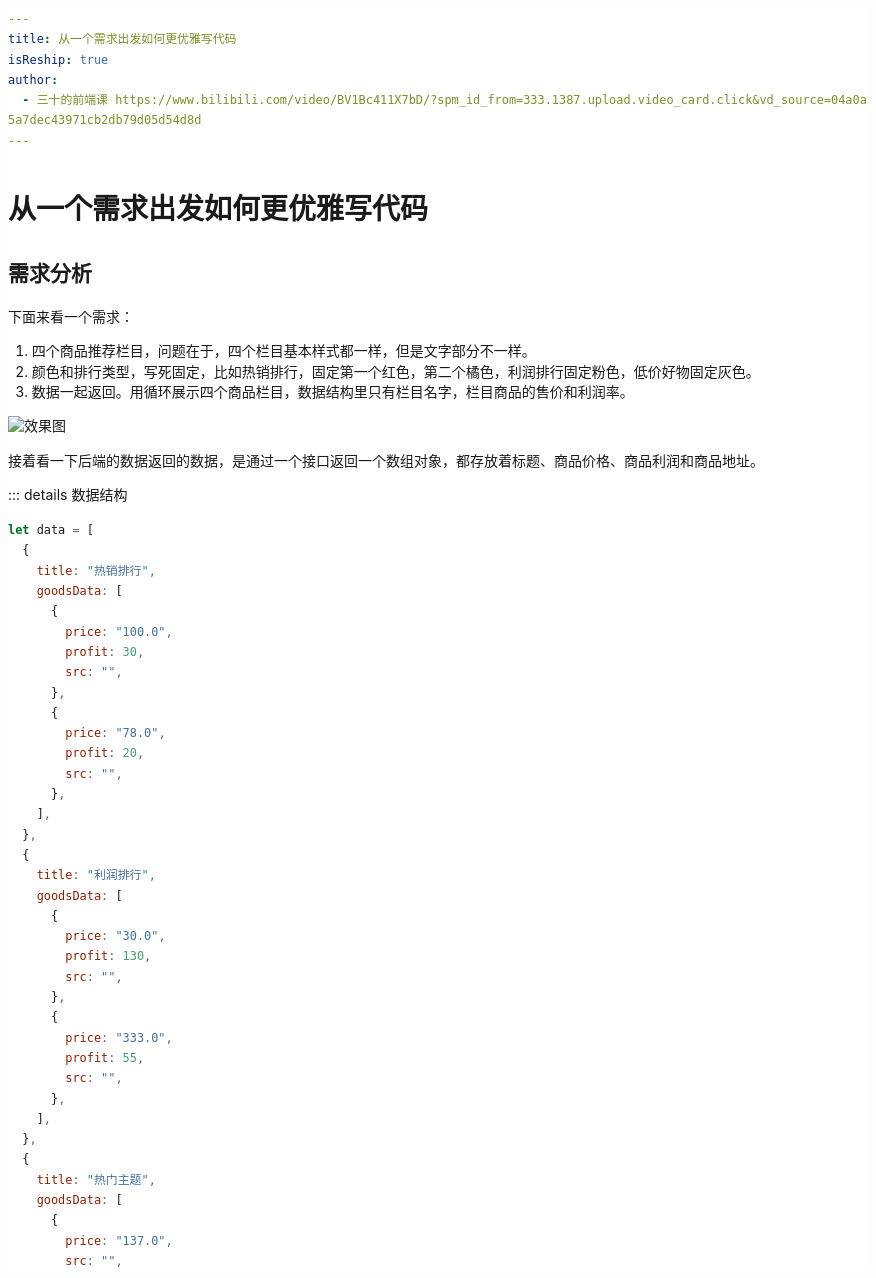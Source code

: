 ```yaml
---
title: 从一个需求出发如何更优雅写代码
isReship: true
author:
  - 三十的前端课 https://www.bilibili.com/video/BV1Bc411X7bD/?spm_id_from=333.1387.upload.video_card.click&vd_source=04a0a5a7dec43971cb2db79d05d54d8d
---
```


# 从一个需求出发如何更优雅写代码

## 需求分析

下面来看一个需求：

1. 四个商品推荐栏目，问题在于，四个栏目基本样式都一样，但是文字部分不一样。
2. 颜色和排行类型，写死固定，比如热销排行，固定第一个红色，第二个橘色，利润排行固定粉色，低价好物固定灰色。
3. 数据一起返回。用循环展示四个商品栏目，数据结构里只有栏目名字，栏目商品的售价和利润率。

![效果图](https://pic.imgdb.cn/item/66004ada9f345e8d03dd7442.png)

接着看一下后端的数据返回的数据，是通过一个接口返回一个数组对象，都存放着标题、商品价格、商品利润和商品地址。

::: details 数据结构

```js
let data = [
  {
    title: "热销排行",
    goodsData: [
      {
        price: "100.0",
        profit: 30,
        src: "",
      },
      {
        price: "78.0",
        profit: 20,
        src: "",
      },
    ],
  },
  {
    title: "利润排行",
    goodsData: [
      {
        price: "30.0",
        profit: 130,
        src: "",
      },
      {
        price: "333.0",
        profit: 55,
        src: "",
      },
    ],
  },
  {
    title: "热门主题",
    goodsData: [
      {
        price: "137.0",
        src: "",
```